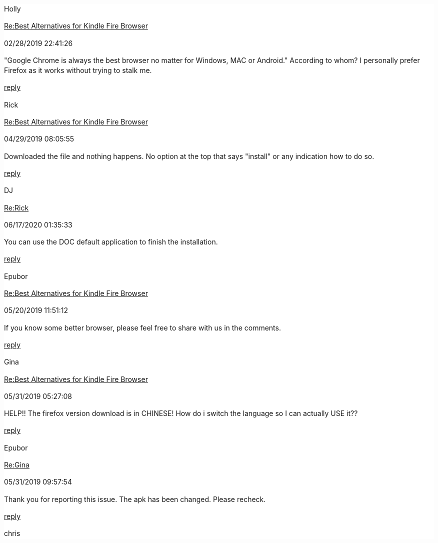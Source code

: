 Holly

[Re:Best Alternatives for Kindle Fire Browser](https://tools.techidaily.com/epubor/products/)

02/28/2019 22:41:26

"Google Chrome is always the best browser no matter for Windows, MAC or Android." According to whom? I personally prefer Firefox as it works without trying to stalk me.

[reply](https://tools.techidaily.com/epubor/products/) 

Rick

[Re:Best Alternatives for Kindle Fire Browser](https://tools.techidaily.com/epubor/products/)

04/29/2019 08:05:55

Downloaded the file and nothing happens. No option at the top that says "install" or any indication how to do so. 

[reply](https://tools.techidaily.com/epubor/products/) 

DJ

[Re:Rick](https://tools.techidaily.com/epubor/products/)

06/17/2020 01:35:33

You can use the DOC default application to finish the installation.

[reply](https://tools.techidaily.com/epubor/products/) 

Epubor

[Re:Best Alternatives for Kindle Fire Browser](https://tools.techidaily.com/epubor/products/)

05/20/2019 11:51:12

If you know some better browser, please feel free to share with us in the comments.

[reply](https://tools.techidaily.com/epubor/products/) 

Gina

[Re:Best Alternatives for Kindle Fire Browser](https://tools.techidaily.com/epubor/products/)

05/31/2019 05:27:08

HELP!! The firefox version download is in CHINESE! How do i switch the language so I can actually USE it??

[reply](https://tools.techidaily.com/epubor/products/) 

Epubor

[Re:Gina](https://tools.techidaily.com/epubor/products/)

05/31/2019 09:57:54

Thank you for reporting this issue. The apk has been changed. Please recheck.

[reply](https://tools.techidaily.com/epubor/products/) 

chris
